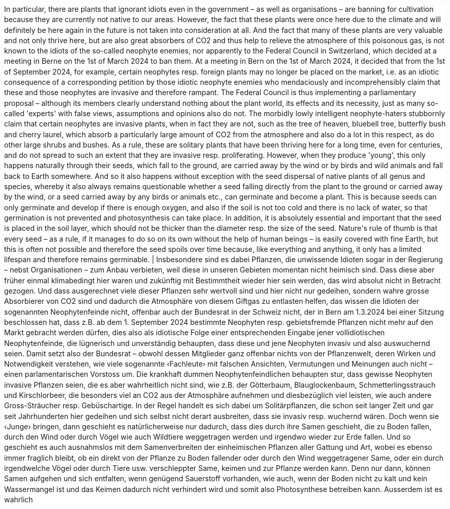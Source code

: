 In particular, there are plants that ignorant idiots even in the government – as well as organisations – are banning for cultivation because they are currently not native to our areas. However, the fact that these plants were once here due to the climate and will definitely be here again in the future is not taken into consideration at all. And the fact that many of these plants are very valuable and not only thrive here, but are also great absorbers of CO2 and thus help to relieve the atmosphere of this poisonous gas, is not known to the idiots of the so-called neophyte enemies, nor apparently to the Federal Council in Switzerland, which decided at a meeting in Berne on the 1st of March 2024 to ban them. At a meeting in Bern on the 1st of March 2024, it decided that from the 1st of September 2024, for example, certain neophytes resp. foreign plants may no longer be placed on the market, i.e. as an idiotic consequence of a corresponding petition by those idiotic neophyte enemies who mendaciously and incomprehensibly claim that these and those neophytes are invasive and therefore rampant. The Federal Council is thus implementing a parliamentary proposal – although its members clearly understand nothing about the plant world, its effects and its necessity, just as many so-called 'experts' with false views, assumptions and opinions also do not. The morbidly lowly intelligent neophyte-haters stubbornly claim that certain neophytes are invasive plants, when in fact they are not, such as the tree of heaven, bluebell tree, butterfly bush and cherry laurel, which absorb a particularly large amount of CO2 from the atmosphere and also do a lot in this respect, as do other large shrubs and bushes. As a rule, these are solitary plants that have been thriving here for a long time, even for centuries, and do not spread to such an extent that they are invasive resp. proliferating. However, when they produce 'young', this only happens naturally through their seeds, which fall to the ground, are carried away by the wind or by birds and wild animals and fall back to Earth somewhere. And so it also happens without exception with the seed dispersal of native plants of all genus and species, whereby it also always remains questionable whether a seed falling directly from the plant to the ground or carried away by the wind, or a seed carried away by any birds or animals etc., can germinate and become a plant. This is because seeds can only germinate and develop if there is enough oxygen, and also if the soil is not too cold and there is no lack of water, so that germination is not prevented and photosynthesis can take place. In addition, it is absolutely essential and important that the seed is placed in the soil layer, which should not be thicker than the diameter resp. the size of the seed. Nature's rule of thumb is that every seed – as a rule, if it manages to do so on its own without the help of human beings – is easily covered with fine Earth, but this is often not possible and therefore the seed spoils over time because, like everything and anything, it only has a limited lifespan and therefore remains germinable.  | Insbesondere sind es dabei Pflanzen, die unwissende Idioten sogar in der Regierung – nebst Organisationen – zum Anbau verbieten, weil diese in unseren Gebieten momentan nicht heimisch sind. Dass diese aber früher einmal klimabedingt hier waren und zukünftig mit Bestimmtheit wieder hier sein werden, das wird absolut nicht in Betracht gezogen. Und dass ausgerechnet viele dieser Pflanzen sehr wertvoll sind und hier nicht nur gedeihen, sondern wahre grosse Absorbierer von CO2 sind und dadurch die Atmosphäre von diesem Giftgas zu entlasten helfen, das wissen die Idioten der sogenannten Neophytenfeinde nicht, offenbar auch der Bundesrat in der Schweiz nicht, der in Bern am 1.3.2024 bei einer Sitzung beschlossen hat, dass z.B. ab dem 1. September 2024 bestimmte Neophyten resp. gebietsfremde Pflanzen nicht mehr auf den Markt gebracht werden dürfen, dies also als idiotische Folge einer entsprechenden Eingabe jener vollidiotischen Neophytenfeinde, die lügnerisch und unverständig behaupten, dass diese und jene Neophyten invasiv und also auswuchernd seien. Damit setzt also der Bundesrat – obwohl dessen Mitglieder ganz offenbar nichts von der Pflanzenwelt, deren Wirken und Notwendigkeit verstehen, wie viele sogenannte ‹Fachleute› mit falschen Ansichten, Vermutungen und Meinungen auch nicht – einen parlamentarischen Vorstoss um. Die krankhaft dummen Neophytenfeindlichen behaupten stur, dass gewisse Neophyten invasive Pflanzen seien, die es aber wahrheitlich nicht sind, wie z.B. der Götterbaum, Blauglockenbaum, Schmetterlingsstrauch und Kirschlorbeer, die besonders viel an CO2 aus der Atmosphäre aufnehmen und diesbezüglich viel leisten, wie auch andere Gross-Sträucher resp. Gebüschartige. In der Regel handelt es sich dabei um Solitärpflanzen, die schon seit langer Zeit und gar seit Jahrhunderten hier gedeihen und sich selbst nicht derart ausbreiten, dass sie invasiv resp. wuchernd wären. Doch wenn sie ‹Junge› bringen, dann geschieht es natürlicherweise nur dadurch, dass dies durch ihre Samen geschieht, die zu Boden fallen, durch den Wind oder durch Vögel wie auch Wildtiere weggetragen werden und irgendwo wieder zur Erde fallen. Und so geschieht es auch ausnahmslos mit dem Samenverbreiten der einheimischen Pflanzen aller Gattung und Art, wobei es ebenso immer fraglich bleibt, ob ein direkt von der Pflanze zu Boden fallender oder durch den Wind weggetragener Same, oder ein durch irgendwelche Vögel oder durch Tiere usw. verschleppter Same, keimen und zur Pflanze werden kann. Denn nur dann, können Samen aufgehen und sich entfalten, wenn genügend Sauerstoff vorhanden, wie auch, wenn der Boden nicht zu kalt und kein Wassermangel ist und das Keimen dadurch nicht verhindert wird und somit also Photosynthese betreiben kann. Ausserdem ist es wahrlich